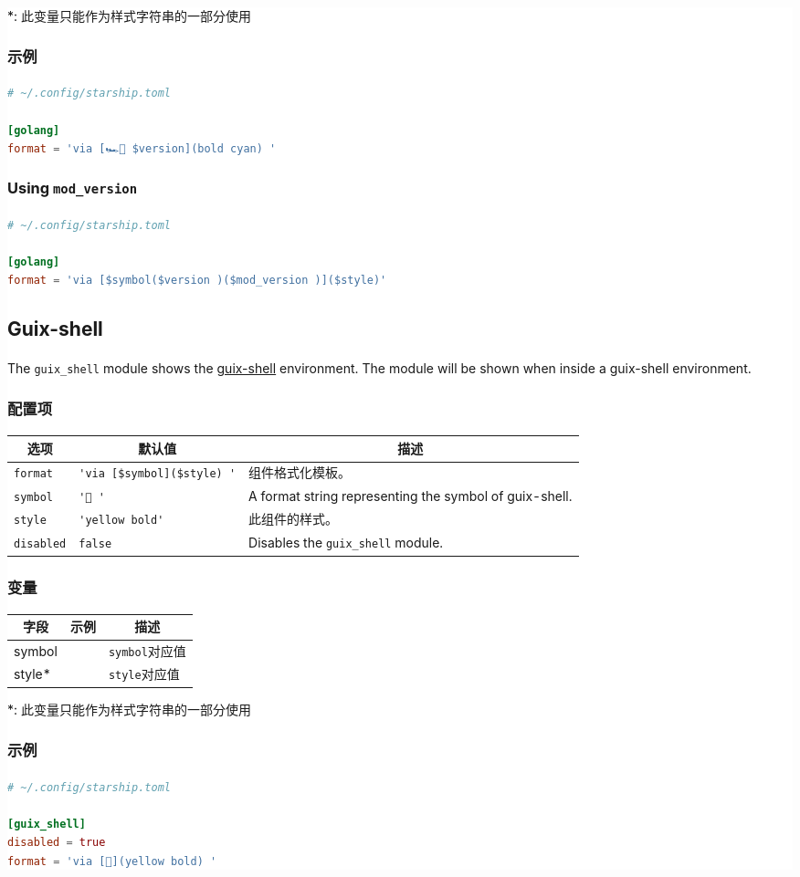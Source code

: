 *: 此变量只能作为样式字符串的一部分使用

### 示例

```toml
# ~/.config/starship.toml

[golang]
format = 'via [🏎💨 $version](bold cyan) '
```

### Using `mod_version`

```toml
# ~/.config/starship.toml

[golang]
format = 'via [$symbol($version )($mod_version )]($style)'
```

## Guix-shell

The `guix_shell` module shows the [guix-shell](https://guix.gnu.org/manual/devel/en/html_node/Invoking-guix-shell.html) environment. The module will be shown when inside a guix-shell environment.

### 配置项

| 选项         | 默认值                        | 描述                                                     |
| ---------- | -------------------------- | ------------------------------------------------------ |
| `format`   | `'via [$symbol]($style) '` | 组件格式化模板。                                               |
| `symbol`   | `'🐃 '`                     | A format string representing the symbol of guix-shell. |
| `style`    | `'yellow bold'`            | 此组件的样式。                                                |
| `disabled` | `false`                    | Disables the `guix_shell` module.                      |

### 变量

| 字段        | 示例 | 描述          |
| --------- | -- | ----------- |
| symbol    |    | `symbol`对应值 |
| style\* |    | `style`对应值  |

*: 此变量只能作为样式字符串的一部分使用

### 示例

```toml
# ~/.config/starship.toml

[guix_shell]
disabled = true
format = 'via [🐂](yellow bold) '
```
